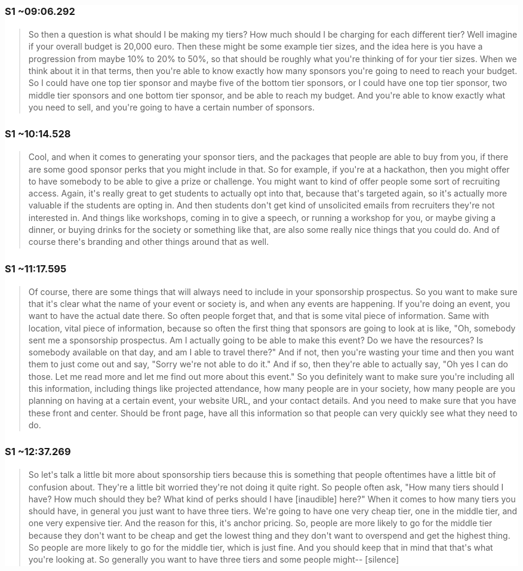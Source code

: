 ### S1 ~09:06.292
> So then a question is what should I be making my tiers? How much should I be charging for each different tier? Well imagine if your overall budget is 20,000 euro. Then these might be some example tier sizes, and the idea here is you have a progression from maybe 10% to 20% to 50%, so that should be roughly what you're thinking of for your tier sizes. When we think about it in that terms, then you're able to know exactly how many sponsors you're going to need to reach your budget. So I could have one top tier sponsor and maybe five of the bottom tier sponsors, or I could have one top tier sponsor, two middle tier sponsors and one bottom tier sponsor, and be able to reach my budget. And you're able to know exactly what you need to sell, and you're going to have a certain number of sponsors.

### S1 ~10:14.528
> Cool, and when it comes to generating your sponsor tiers, and the packages that people are able to buy from you, if there are some good sponsor perks that you might include in that. So for example, if you're at a hackathon, then you might offer to have somebody to be able to give a prize or challenge. You might want to kind of offer people some sort of recruiting access. Again, it's really great to get students to actually opt into that, because that's targeted again, so it's actually more valuable if the students are opting in. And then students don't get kind of unsolicited emails from recruiters they're not interested in. And things like workshops, coming in to give a speech, or running a workshop for you, or maybe giving a dinner, or buying drinks for the society or something like that, are also some really nice things that you could do. And of course there's branding and other things around that as well.

### S1 ~11:17.595
> Of course, there are some things that will always need to include in your sponsorship prospectus. So you want to make sure that it's clear what the name of your event or society is, and when any events are happening. If you're doing an event, you want to have the actual date there. So often people forget that, and that is some vital piece of information. Same with location, vital piece of information, because so often the first thing that sponsors are going to look at is like, "Oh, somebody sent me a sponsorship prospectus. Am I actually going to be able to make this event? Do we have the resources? Is somebody available on that day, and am I able to travel there?" And if not, then you're wasting your time and then you want them to just come out and say, "Sorry we're not able to do it." And if so, then they're able to actually say, "Oh yes I can do those. Let me read more and let me find out more about this event." So you definitely want to make sure you're including all this information, including things like projected attendance, how many people are in your society, how many people are you planning on having at a certain event, your website URL, and your contact details. And you need to make sure that you have these front and center. Should be front page, have all this information so that people can very quickly see what they need to do.

### S1 ~12:37.269
> So let's talk a little bit more about sponsorship tiers because this is something that people oftentimes have a little bit of confusion about. They're a little bit worried they're not doing it quite right. So people often ask, "How many tiers should I have? How much should they be? What kind of perks should I have [inaudible] here?" When it comes to how many tiers you should have, in general you just want to have three tiers. We're going to have one very cheap tier, one in the middle tier, and one very expensive tier. And the reason for this, it's anchor pricing. So, people are more likely to go for the middle tier because they don't want to be cheap and get the lowest thing and they don't want to overspend and get the highest thing. So people are more likely to go for the middle tier, which is just fine. And you should keep that in mind that that's what you're looking at. So generally you want to have three tiers and some people might--
[silence]
